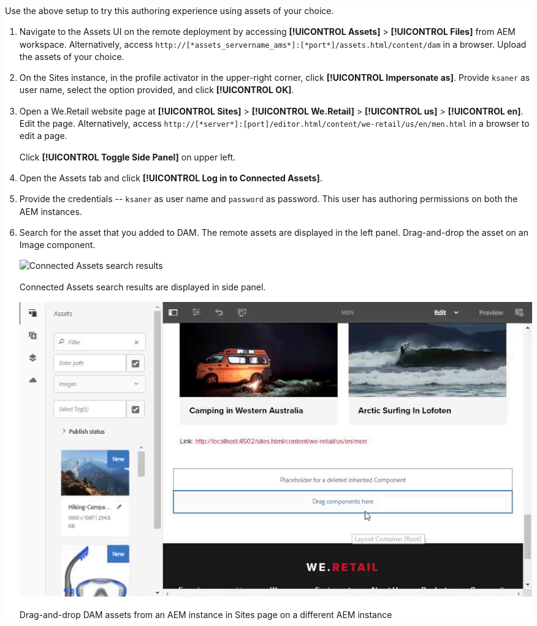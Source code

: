 Use the above setup to try this authoring experience using assets of your choice.

1. Navigate to the Assets UI on the remote deployment by accessing **[!UICONTROL Assets]** > **[!UICONTROL Files]** from AEM workspace. Alternatively, access `http://[*assets_servername_ams*]:[*port*]/assets.html/content/dam` in a browser. Upload the assets of your choice.
1. On the Sites instance, in the profile activator in the upper-right corner, click **[!UICONTROL Impersonate as]**. Provide `ksaner` as user name, select the option provided, and click **[!UICONTROL OK]**.
1. Open a We.Retail website page at **[!UICONTROL Sites]** > **[!UICONTROL We.Retail]** > **[!UICONTROL us]** > **[!UICONTROL en]**. Edit the page. Alternatively, access `http://[*server*]:[port]/editor.html/content/we-retail/us/en/men.html` in a browser to edit a page.

   Click **[!UICONTROL Toggle Side Panel]** on upper left.

1. Open the Assets tab and click **[!UICONTROL Log in to Connected Assets]**.

   

1. Provide the credentials -- `ksaner` as user name and `password` as password. This user has authoring permissions on both the AEM instances.
1. Search for the asset that you added to DAM. The remote assets are displayed in the left panel. Drag-and-drop the asset on an Image component.

   ![Connected Assets search results](assets/connected-assets-tab.png)

   Connected Assets search results are displayed in side panel.

   ![ Drag-and-drop DAM assets from an AEM instance in Sites page on a different AEM instance](assets/connected-assets-drag-and-drop-only.gif)

   Drag-and-drop DAM assets from an AEM instance in Sites page on a different AEM instance
